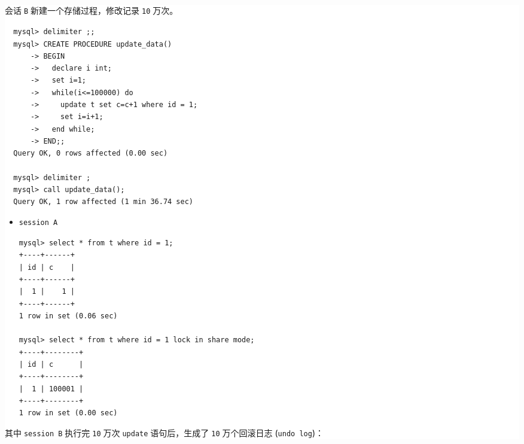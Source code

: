   会话 `B` 新建一个存储过程，修改记录 `10` 万次。

      mysql> delimiter ;;
      mysql> CREATE PROCEDURE update_data()
          -> BEGIN
          ->   declare i int;
          ->   set i=1;
          ->   while(i<=100000) do
          ->     update t set c=c+1 where id = 1;
          ->     set i=i+1;
          ->   end while;
          -> END;;
      Query OK, 0 rows affected (0.00 sec)
      
      mysql> delimiter ;
      mysql> call update_data();
      Query OK, 1 row affected (1 min 36.74 sec)

- `session A`

      mysql> select * from t where id = 1;
      +----+------+
      | id | c    |
      +----+------+
      |  1 |    1 |
      +----+------+
      1 row in set (0.06 sec)
      
      mysql> select * from t where id = 1 lock in share mode;
      +----+--------+
      | id | c      |
      +----+--------+
      |  1 | 100001 |
      +----+--------+
      1 row in set (0.00 sec)

其中 `session B` 执行完 `10` 万次 `update` 语句后，生成了 `10` 万个回滚日志 (`undo log`)：
